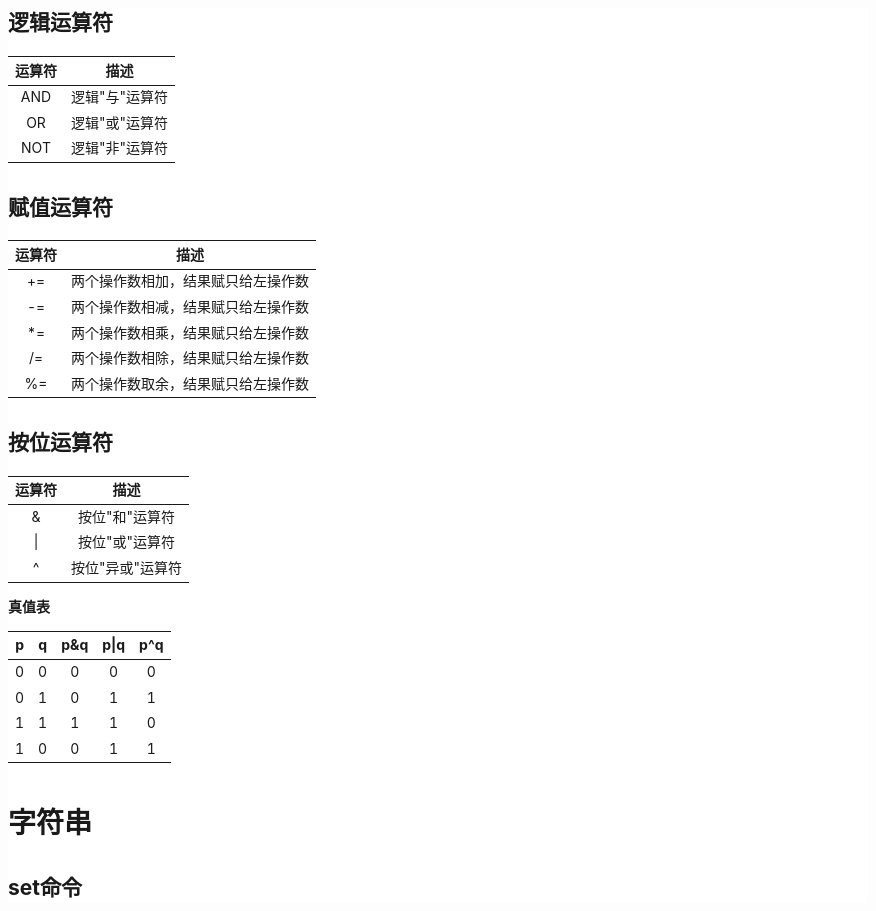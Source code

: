 ## 逻辑运算符

| 运算符 |      描述      |
| :----: | :------------: |
|  AND   | 逻辑"与"运算符 |
|   OR   | 逻辑"或"运算符 |
|  NOT   | 逻辑"非"运算符 |

## 赋值运算符

| 运算符 |                描述                |
| :----: | :--------------------------------: |
|   +=   | 两个操作数相加，结果赋只给左操作数 |
|   -=   | 两个操作数相减，结果赋只给左操作数 |
|   *=   | 两个操作数相乘，结果赋只给左操作数 |
|   /=   | 两个操作数相除，结果赋只给左操作数 |
|   %=   | 两个操作数取余，结果赋只给左操作数 |

## 按位运算符

| 运算符 |       描述       |
| :----: | :--------------: |
|   &    |  按位"和"运算符  |
|   \|   |  按位"或"运算符  |
|   ^    | 按位"异或"运算符 |

**真值表**

|  p   |  q   | p&q  | p\|q | p^q  |
| :--: | :--: | :--: | :--: | :--: |
|  0   |  0   |  0   |  0   |  0   |
|  0   |  1   |  0   |  1   |  1   |
|  1   |  1   |  1   |  1   |  0   |
|  1   |  0   |  0   |  1   |  1   |

# 字符串

## set命令
